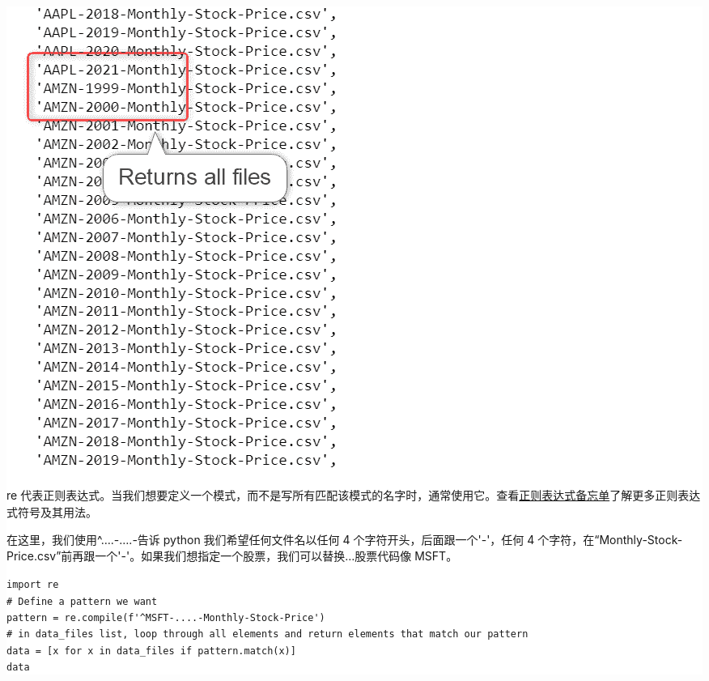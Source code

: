 ![](img/24065b93463e0ad7edea297160c04f05.png)

re 代表正则表达式。当我们想要定义一个模式，而不是写所有匹配该模式的名字时，通常使用它。查看[正则表达式备忘单](https://www.debuggex.com/cheatsheet/regex/python)了解更多正则表达式符号及其用法。

在这里，我们使用^….-….-告诉 python 我们希望任何文件名以任何 4 个字符开头，后面跟一个'-'，任何 4 个字符，在“Monthly-Stock-Price.csv”前再跟一个'-'。如果我们想指定一个股票，我们可以替换…股票代码像 MSFT。

```
import re
# Define a pattern we want
pattern = re.compile(f'^MSFT-....-Monthly-Stock-Price')
# in data_files list, loop through all elements and return elements that match our pattern
data = [x for x in data_files if pattern.match(x)]
data
```
